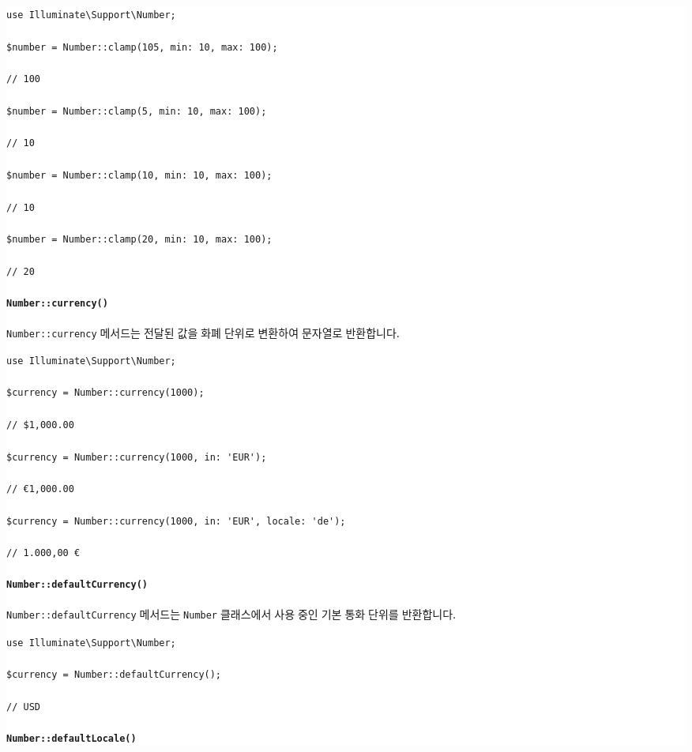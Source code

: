 ```
use Illuminate\Support\Number;

$number = Number::clamp(105, min: 10, max: 100);

// 100

$number = Number::clamp(5, min: 10, max: 100);

// 10

$number = Number::clamp(10, min: 10, max: 100);

// 10

$number = Number::clamp(20, min: 10, max: 100);

// 20
```

<a name="method-number-currency"></a>
#### `Number::currency()`

`Number::currency` 메서드는 전달된 값을 화폐 단위로 변환하여 문자열로 반환합니다.

```
use Illuminate\Support\Number;

$currency = Number::currency(1000);

// $1,000.00

$currency = Number::currency(1000, in: 'EUR');

// €1,000.00

$currency = Number::currency(1000, in: 'EUR', locale: 'de');

// 1.000,00 €
```

<a name="method-default-currency"></a>
#### `Number::defaultCurrency()`

`Number::defaultCurrency` 메서드는 `Number` 클래스에서 사용 중인 기본 통화 단위를 반환합니다.

```
use Illuminate\Support\Number;

$currency = Number::defaultCurrency();

// USD
```

<a name="method-default-locale"></a>
#### `Number::defaultLocale()`
